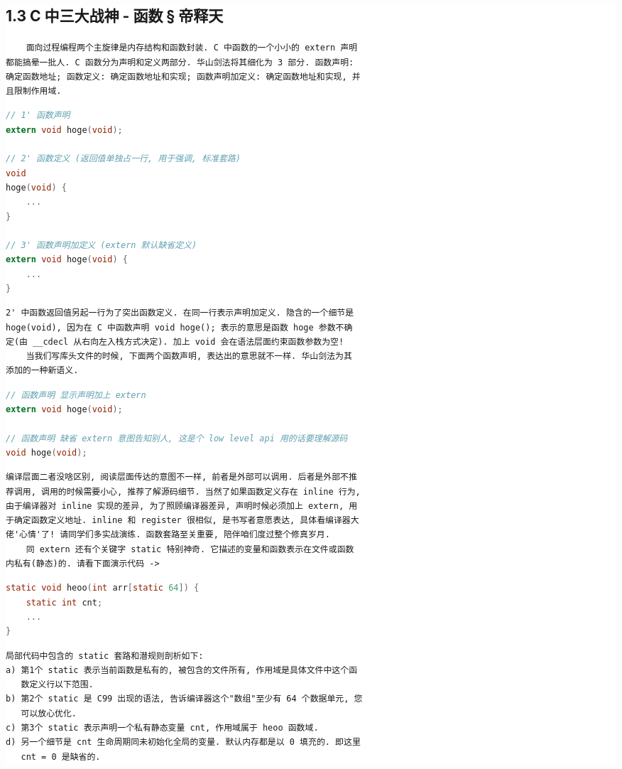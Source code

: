 ## 1.3 C 中三大战神 - 函数 § 帝释天

        面向过程编程两个主旋律是内存结构和函数封装. C 中函数的一个小小的 extern 声明
    都能搞晕一批人. C 函数分为声明和定义两部分. 华山剑法将其细化为 3 部分. 函数声明: 
    确定函数地址; 函数定义: 确定函数地址和实现; 函数声明加定义: 确定函数地址和实现, 并
    且限制作用域.

```C
// 1' 函数声明
extern void hoge(void);

// 2' 函数定义 (返回值单独占一行, 用于强调, 标准套路)
void
hoge(void) {
    ...
}

// 3' 函数声明加定义 (extern 默认缺省定义)
extern void hoge(void) {
    ...
}
```

    2' 中函数返回值另起一行为了突出函数定义. 在同一行表示声明加定义. 隐含的一个细节是
    hoge(void), 因为在 C 中函数声明 void hoge(); 表示的意思是函数 hoge 参数不确
    定(由 __cdecl 从右向左入栈方式决定). 加上 void 会在语法层面约束函数参数为空!
        当我们写库头文件的时候, 下面两个函数声明, 表达出的意思就不一样. 华山剑法为其
    添加的一种新语义.

```C
// 函数声明 显示声明加上 extern
extern void hoge(void);

// 函数声明 缺省 extern 意图告知别人, 这是个 low level api 用的话要理解源码
void hoge(void);
```

    编译层面二者没啥区别, 阅读层面传达的意图不一样, 前者是外部可以调用. 后者是外部不推
    荐调用, 调用的时候需要小心, 推荐了解源码细节. 当然了如果函数定义存在 inline 行为,
    由于编译器对 inline 实现的差异, 为了照顾编译器差异, 声明时候必须加上 extern, 用
    于确定函数定义地址. inline 和 register 很相似, 是书写者意愿表达, 具体看编译器大
    佬'心情'了! 请同学们多实战演练. 函数套路至关重要, 陪伴咱们度过整个修真岁月.
        同 extern 还有个关键字 static 特别神奇. 它描述的变量和函数表示在文件或函数
    内私有(静态)的. 请看下面演示代码 ->

```C
static void heoo(int arr[static 64]) {
    static int cnt;
    ...
}
```

    局部代码中包含的 static 套路和潜规则剖析如下:
    a) 第1个 static 表示当前函数是私有的, 被包含的文件所有, 作用域是具体文件中这个函
       数定义行以下范围.
    b) 第2个 static 是 C99 出现的语法, 告诉编译器这个"数组"至少有 64 个数据单元, 您
       可以放心优化.
    c) 第3个 static 表示声明一个私有静态变量 cnt, 作用域属于 heoo 函数域. 
    d) 另一个细节是 cnt 生命周期同未初始化全局的变量. 默认内存都是以 0 填充的. 即这里
       cnt = 0 是缺省的.
